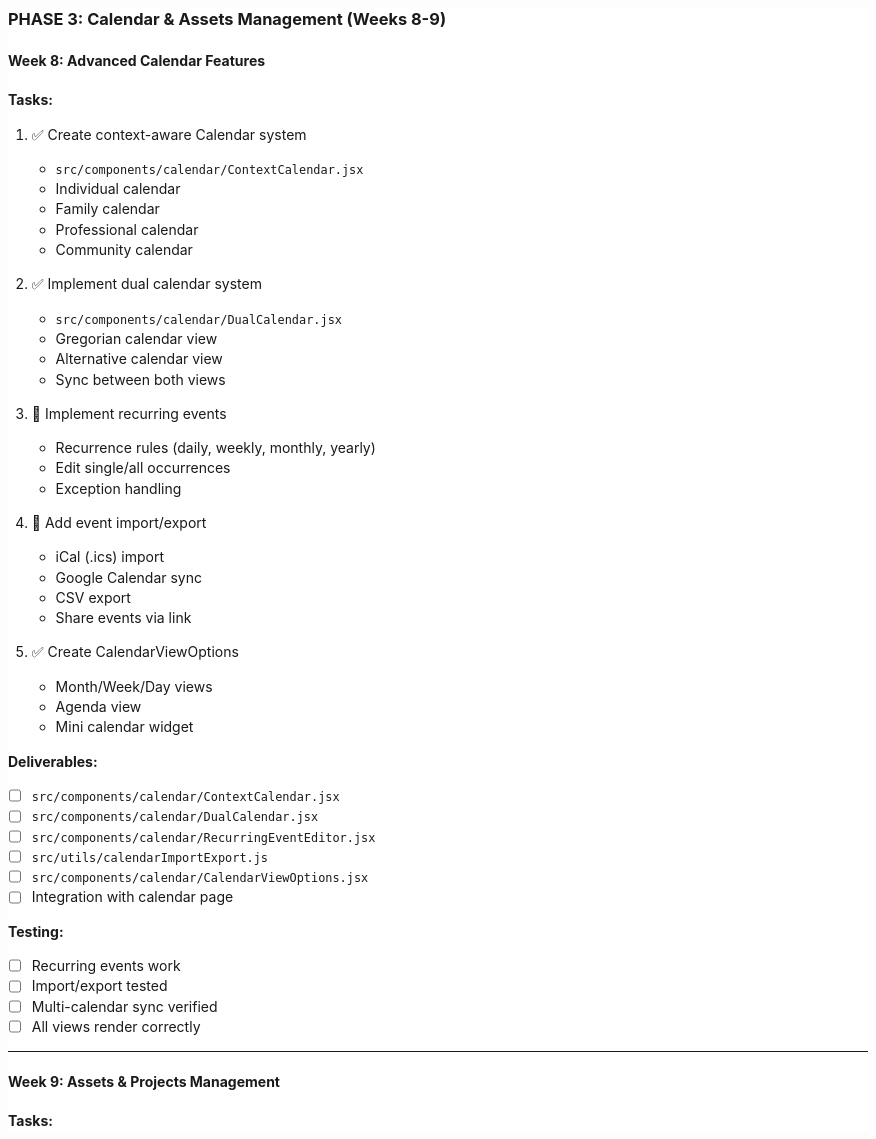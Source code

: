 
### **PHASE 3: Calendar & Assets Management (Weeks 8-9)**

#### Week 8: Advanced Calendar Features

**Tasks:**

1. ✅ Create context-aware Calendar system
   - `src/components/calendar/ContextCalendar.jsx`
   - Individual calendar
   - Family calendar
   - Professional calendar
   - Community calendar

2. ✅ Implement dual calendar system
   - `src/components/calendar/DualCalendar.jsx`
   - Gregorian calendar view
   - Alternative calendar view
   - Sync between both views

3. 🔧 Implement recurring events
   - Recurrence rules (daily, weekly, monthly, yearly)
   - Edit single/all occurrences
   - Exception handling

4. 🔧 Add event import/export
   - iCal (.ics) import
   - Google Calendar sync
   - CSV export
   - Share events via link

5. ✅ Create CalendarViewOptions
   - Month/Week/Day views
   - Agenda view
   - Mini calendar widget

**Deliverables:**
- [ ] `src/components/calendar/ContextCalendar.jsx`
- [ ] `src/components/calendar/DualCalendar.jsx`
- [ ] `src/components/calendar/RecurringEventEditor.jsx`
- [ ] `src/utils/calendarImportExport.js`
- [ ] `src/components/calendar/CalendarViewOptions.jsx`
- [ ] Integration with calendar page

**Testing:**
- [ ] Recurring events work
- [ ] Import/export tested
- [ ] Multi-calendar sync verified
- [ ] All views render correctly

---

#### Week 9: Assets & Projects Management

**Tasks:**
